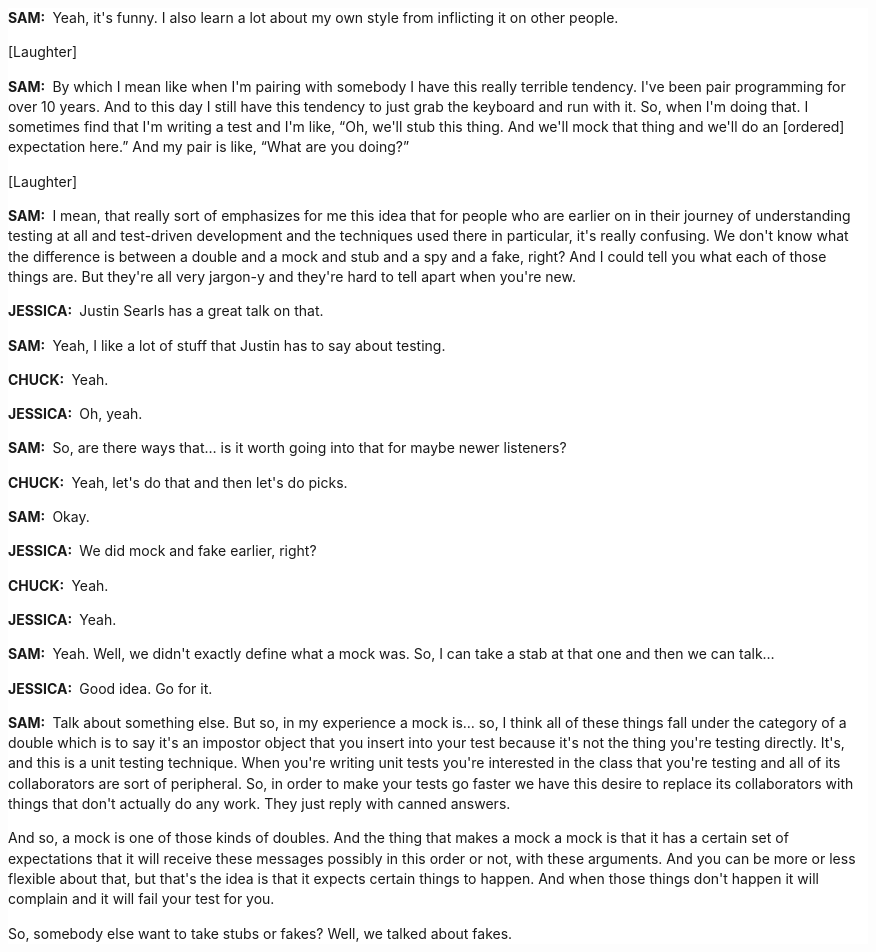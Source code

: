 **SAM:&nbsp;** Yeah, it's funny. I also learn a lot about my own style from inflicting it on other people.

[Laughter]

**SAM:&nbsp;** By which I mean like when I'm pairing with somebody I have this really terrible tendency. I've been pair programming for over 10 years. And to this day I still have this tendency to just grab the keyboard and run with it. So, when I'm doing that. I sometimes find that I'm writing a test and I'm like, “Oh, we'll stub this thing. And we'll mock that thing and we'll do an [ordered] expectation here.” And my pair is like, “What are you doing?”

[Laughter]

**SAM:&nbsp;** I mean, that really sort of emphasizes for me this idea that for people who are earlier on in their journey of understanding testing at all and test-driven development and the techniques used there in particular, it's really confusing. We don't know what the difference is between a double and a mock and stub and a spy and a fake, right? And I could tell you what each of those things are. But they're all very jargon-y and they're hard to tell apart when you're new.

**JESSICA:&nbsp;** Justin Searls has a great talk on that.

**SAM:&nbsp;** Yeah, I like a lot of stuff that Justin has to say about testing.

**CHUCK:&nbsp;** Yeah.

**JESSICA:&nbsp;** Oh, yeah.

**SAM:&nbsp;** So, are there ways that… is it worth going into that for maybe newer listeners?

**CHUCK:&nbsp;** Yeah, let's do that and then let's do picks.

**SAM:&nbsp;** Okay.

**JESSICA:&nbsp;** We did mock and fake earlier, right?

**CHUCK:&nbsp;** Yeah.

**JESSICA:&nbsp;** Yeah.

**SAM:&nbsp;** Yeah. Well, we didn't exactly define what a mock was. So, I can take a stab at that one and then we can talk…

**JESSICA:&nbsp;** Good idea. Go for it.

**SAM:&nbsp;** Talk about something else. But so, in my experience a mock is… so, I think all of these things fall under the category of a double which is to say it's an impostor object that you insert into your test because it's not the thing you're testing directly. It's, and this is a unit testing technique. When you're writing unit tests you're interested in the class that you're testing and all of its collaborators are sort of peripheral. So, in order to make your tests go faster we have this desire to replace its collaborators with things that don't actually do any work. They just reply with canned answers.

And so, a mock is one of those kinds of doubles. And the thing that makes a mock a mock is that it has a certain set of expectations that it will receive these messages possibly in this order or not, with these arguments. And you can be more or less flexible about that, but that's the idea is that it expects certain things to happen. And when those things don't happen it will complain and it will fail your test for you.

So, somebody else want to take stubs or fakes? Well, we talked about fakes.
